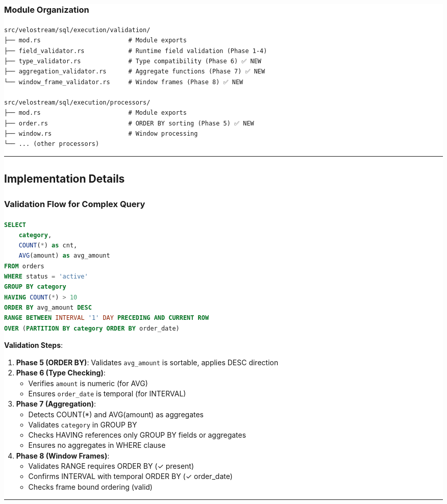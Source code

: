 ### Module Organization

```
src/velostream/sql/execution/validation/
├── mod.rs                        # Module exports
├── field_validator.rs            # Runtime field validation (Phase 1-4)
├── type_validator.rs             # Type compatibility (Phase 6) ✅ NEW
├── aggregation_validator.rs      # Aggregate functions (Phase 7) ✅ NEW
└── window_frame_validator.rs     # Window frames (Phase 8) ✅ NEW

src/velostream/sql/execution/processors/
├── mod.rs                        # Module exports
├── order.rs                      # ORDER BY sorting (Phase 5) ✅ NEW
├── window.rs                     # Window processing
└── ... (other processors)
```

---

## Implementation Details

### Validation Flow for Complex Query

```sql
SELECT
    category,
    COUNT(*) as cnt,
    AVG(amount) as avg_amount
FROM orders
WHERE status = 'active'
GROUP BY category
HAVING COUNT(*) > 10
ORDER BY avg_amount DESC
RANGE BETWEEN INTERVAL '1' DAY PRECEDING AND CURRENT ROW
OVER (PARTITION BY category ORDER BY order_date)
```

**Validation Steps**:

1. **Phase 5 (ORDER BY)**: Validates `avg_amount` is sortable, applies DESC direction
2. **Phase 6 (Type Checking)**:
   - Verifies `amount` is numeric (for AVG)
   - Ensures `order_date` is temporal (for INTERVAL)
3. **Phase 7 (Aggregation)**:
   - Detects COUNT(*) and AVG(amount) as aggregates
   - Validates `category` in GROUP BY
   - Checks HAVING references only GROUP BY fields or aggregates
   - Ensures no aggregates in WHERE clause
4. **Phase 8 (Window Frames)**:
   - Validates RANGE requires ORDER BY (✓ present)
   - Confirms INTERVAL with temporal ORDER BY (✓ order_date)
   - Checks frame bound ordering (valid)

---
